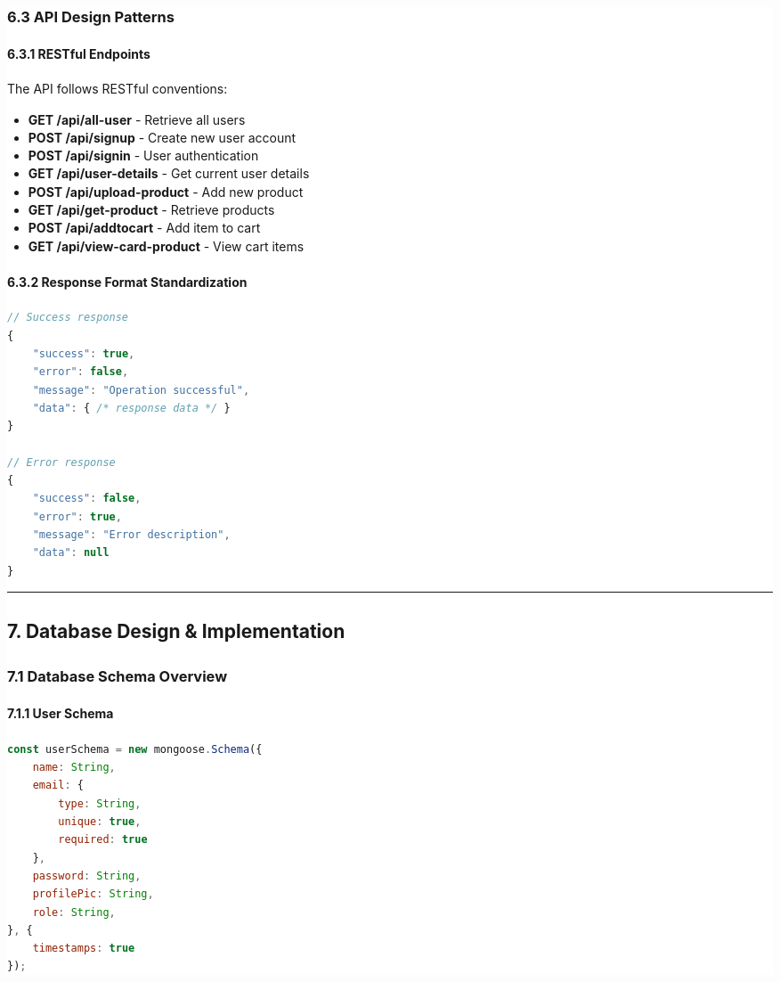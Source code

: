 ### 6.3 API Design Patterns

#### 6.3.1 RESTful Endpoints
The API follows RESTful conventions:

- **GET /api/all-user** - Retrieve all users
- **POST /api/signup** - Create new user account
- **POST /api/signin** - User authentication
- **GET /api/user-details** - Get current user details
- **POST /api/upload-product** - Add new product
- **GET /api/get-product** - Retrieve products
- **POST /api/addtocart** - Add item to cart
- **GET /api/view-card-product** - View cart items

#### 6.3.2 Response Format Standardization
```javascript
// Success response
{
    "success": true,
    "error": false,
    "message": "Operation successful",
    "data": { /* response data */ }
}

// Error response
{
    "success": false,
    "error": true,
    "message": "Error description",
    "data": null
}
```

---

## 7. Database Design & Implementation

### 7.1 Database Schema Overview

#### 7.1.1 User Schema
```javascript
const userSchema = new mongoose.Schema({
    name: String,
    email: {
        type: String,
        unique: true,
        required: true
    },
    password: String,
    profilePic: String,
    role: String,
}, {
    timestamps: true
});
```
